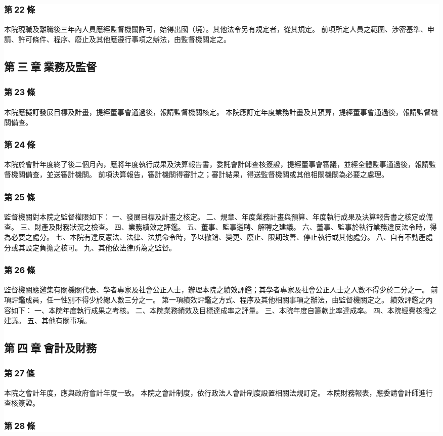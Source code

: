 ### 第 22 條

本院現職及離職後三年內人員應經監督機關許可，始得出國（境）。其他法令另有規定者，從其規定。
前項所定人員之範圍、涉密基準、申請、許可條件、程序、廢止及其他應遵行事項之辦法，由監督機關定之。

##    第 三 章 業務及監督

### 第 23 條

本院應擬訂發展目標及計畫，提經董事會通過後，報請監督機關核定。
本院應訂定年度業務計畫及其預算，提經董事會通過後，報請監督機關備查。

### 第 24 條

本院於會計年度終了後二個月內，應將年度執行成果及決算報告書，委託會計師查核簽證，提經董事會審議，並經全體監事通過後，報請監督機關備查，並送審計機關。
前項決算報告，審計機關得審計之；審計結果，得送監督機關或其他相關機關為必要之處理。

### 第 25 條

監督機關對本院之監督權限如下：
一、發展目標及計畫之核定。
二、規章、年度業務計畫與預算、年度執行成果及決算報告書之核定或備查。
三、財產及財務狀況之檢查。
四、業務績效之評鑑。
五、董事、監事遴聘、解聘之建議。
六、董事、監事於執行業務違反法令時，得為必要之處分。
七、本院有違反憲法、法律、法規命令時，予以撤銷、變更、廢止、限期改善、停止執行或其他處分。
八、自有不動產處分或其設定負擔之核可。
九、其他依法律所為之監督。

### 第 26 條

監督機關應邀集有關機關代表、學者專家及社會公正人士，辦理本院之績效評鑑；其學者專家及社會公正人士之人數不得少於二分之一。
前項評鑑成員，任一性別不得少於總人數三分之一。
第一項績效評鑑之方式、程序及其他相關事項之辦法，由監督機關定之。
績效評鑑之內容如下：
一、本院年度執行成果之考核。
二、本院業務績效及目標達成率之評量。
三、本院年度自籌款比率達成率。
四、本院經費核撥之建議。
五、其他有關事項。

##    第 四 章 會計及財務

### 第 27 條

本院之會計年度，應與政府會計年度一致。
本院之會計制度，依行政法人會計制度設置相關法規訂定。
本院財務報表，應委請會計師進行查核簽證。

### 第 28 條
